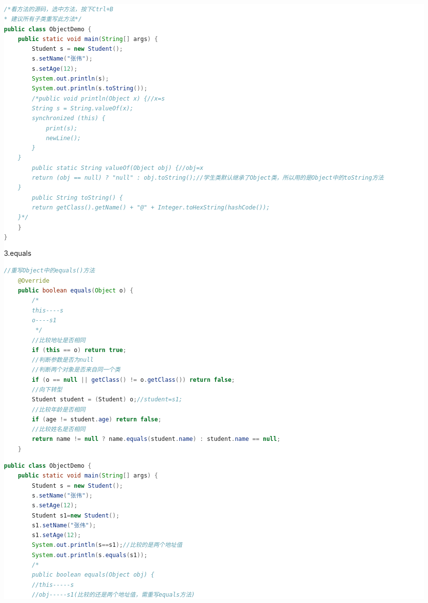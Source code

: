 ```java
/*看方法的源码，选中方法，按下Ctrl+B
* 建议所有子类重写此方法*/
public class ObjectDemo {
    public static void main(String[] args) {
        Student s = new Student();
        s.setName("张伟");
        s.setAge(12);
        System.out.println(s);
        System.out.println(s.toString());
        /*public void println(Object x) {//x=s
        String s = String.valueOf(x);
        synchronized (this) {
            print(s);
            newLine();
        }
    }
        public static String valueOf(Object obj) {//obj=x
        return (obj == null) ? "null" : obj.toString();//学生类默认继承了Object类，所以用的是Object中的toString方法
    }
        public String toString() {
        return getClass().getName() + "@" + Integer.toHexString(hashCode());
    }*/
    }
}
```

3.equals

```java
//重写Object中的equals()方法
    @Override
    public boolean equals(Object o) {
        /*
        this----s
        o----s1
         */
        //比较地址是否相同
        if (this == o) return true;
        //判断参数是否为null
        //判断两个对象是否来自同一个类
        if (o == null || getClass() != o.getClass()) return false;
        //向下转型
        Student student = (Student) o;//student=s1;
        //比较年龄是否相同
        if (age != student.age) return false;
        //比较姓名是否相同
        return name != null ? name.equals(student.name) : student.name == null;
    }
```

```java
public class ObjectDemo {
    public static void main(String[] args) {
        Student s = new Student();
        s.setName("张伟");
        s.setAge(12);
        Student s1=new Student();
        s1.setName("张伟");
        s1.setAge(12);
        System.out.println(s==s1);//比较的是两个地址值
        System.out.println(s.equals(s1));
        /*
        public boolean equals(Object obj) {
        //this-----s
        //obj-----s1(比较的还是两个地址值，需重写equals方法)
```